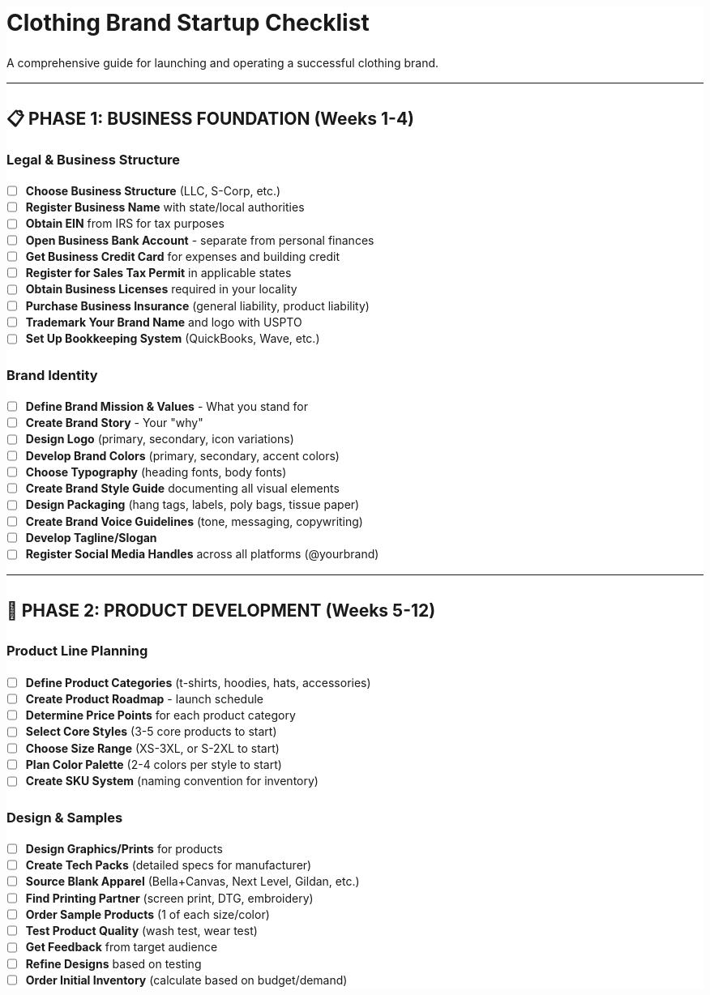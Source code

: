 # Clothing Brand Startup Checklist

A comprehensive guide for launching and operating a successful clothing brand.

---

## 📋 PHASE 1: BUSINESS FOUNDATION (Weeks 1-4)

### Legal & Business Structure
- [ ] **Choose Business Structure** (LLC, S-Corp, etc.)
- [ ] **Register Business Name** with state/local authorities
- [ ] **Obtain EIN** from IRS for tax purposes
- [ ] **Open Business Bank Account** - separate from personal finances
- [ ] **Get Business Credit Card** for expenses and building credit
- [ ] **Register for Sales Tax Permit** in applicable states
- [ ] **Obtain Business Licenses** required in your locality
- [ ] **Purchase Business Insurance** (general liability, product liability)
- [ ] **Trademark Your Brand Name** and logo with USPTO
- [ ] **Set Up Bookkeeping System** (QuickBooks, Wave, etc.)

### Brand Identity
- [ ] **Define Brand Mission & Values** - What you stand for
- [ ] **Create Brand Story** - Your "why"
- [ ] **Design Logo** (primary, secondary, icon variations)
- [ ] **Develop Brand Colors** (primary, secondary, accent colors)
- [ ] **Choose Typography** (heading fonts, body fonts)
- [ ] **Create Brand Style Guide** documenting all visual elements
- [ ] **Design Packaging** (hang tags, labels, poly bags, tissue paper)
- [ ] **Create Brand Voice Guidelines** (tone, messaging, copywriting)
- [ ] **Develop Tagline/Slogan**
- [ ] **Register Social Media Handles** across all platforms (@yourbrand)

---

## 👕 PHASE 2: PRODUCT DEVELOPMENT (Weeks 5-12)

### Product Line Planning
- [ ] **Define Product Categories** (t-shirts, hoodies, hats, accessories)
- [ ] **Create Product Roadmap** - launch schedule
- [ ] **Determine Price Points** for each product category
- [ ] **Select Core Styles** (3-5 core products to start)
- [ ] **Choose Size Range** (XS-3XL, or S-2XL to start)
- [ ] **Plan Color Palette** (2-4 colors per style to start)
- [ ] **Create SKU System** (naming convention for inventory)

### Design & Samples
- [ ] **Design Graphics/Prints** for products
- [ ] **Create Tech Packs** (detailed specs for manufacturer)
- [ ] **Source Blank Apparel** (Bella+Canvas, Next Level, Gildan, etc.)
- [ ] **Find Printing Partner** (screen print, DTG, embroidery)
- [ ] **Order Sample Products** (1 of each size/color)
- [ ] **Test Product Quality** (wash test, wear test)
- [ ] **Get Feedback** from target audience
- [ ] **Refine Designs** based on testing
- [ ] **Order Initial Inventory** (calculate based on budget/demand)
